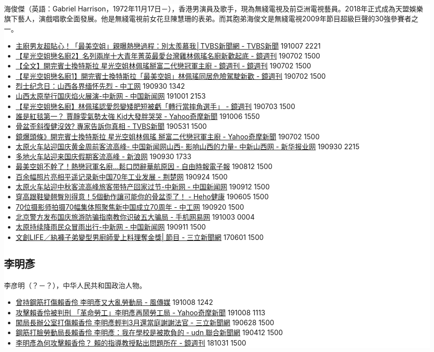 海俊傑（英語：Gabriel Harrison，1972年11月17日－），香港男演員及歌手，現為無綫電視及前亞洲電視藝員。2018年正式成為天盟娛樂旗下藝人，演戲唱歌全面發展。他是無綫電視前女花旦陳慧珊的表弟。而其胞弟海俊文是無綫電視2009年節目超級巨聲的30強參賽者之一。
- [主廚男友超貼心！「最美空姐」親曝熱戀過程：別太羨慕我│TVBS新聞網 - TVBS新聞](https://news.tvbs.com.tw/entertainment/1213344 "主廚男友超貼心！「最美空姐」親曝熱戀過程：別太羨慕我│TVBS新聞網 - TVBS新聞") 191007 2221
- [【星光空姐戀名廚2】名列兩岸十大青年菁英最愛台灣雞林佩瑤名廚新歡起底 - 鏡週刊](https://www.mirrormedia.mg/story/20190702ent011 "【星光空姐戀名廚2】名列兩岸十大青年菁英最愛台灣雞林佩瑤名廚新歡起底 - 鏡週刊") 190702 1500
- [【全文】開完賓士換特斯拉 星光空姐林佩瑤掰富二代戀冠軍主廚 - 鏡週刊 - 鏡週刊](https://www.mirrormedia.mg/story/20190702ent015 "【全文】開完賓士換特斯拉 星光空姐林佩瑤掰富二代戀冠軍主廚 - 鏡週刊 - 鏡週刊") 190702 1500
- [【星光空姐戀名廚1】開完賓士換特斯拉「最美空姐」林佩瑤同居危險駕駛新歡 - 鏡週刊](https://www.mirrormedia.mg/story/20190702ent010 "【星光空姐戀名廚1】開完賓士換特斯拉「最美空姐」林佩瑤同居危險駕駛新歡 - 鏡週刊") 190702 1500
- [烈士纪念日：山西各界缅怀先烈 - 中工网](http://news.workercn.cn/32846/201909/30/190930134217704.shtml "烈士纪念日：山西各界缅怀先烈 - 中工网") 190930 1342
- [山西太原举行国庆焰火展演-中新网 - 中国新闻网](https://www.chinanews.com/tp/2019/10-01/8970377.shtml "山西太原举行国庆焰火展演-中新网 - 中国新闻网") 191001 2153
- [【星光空姐戀名廚】林佩瑤認愛怨變矮肥短被虧「轉行當摔角選手」 - 鏡週刊](https://www.mirrormedia.mg/story/20190703ent018 "【星光空姐戀名廚】林佩瑤認愛怨變矮肥短被虧「轉行當摔角選手」 - 鏡週刊") 190703 1500
- [誰是紅毯第一？ 賈靜雯氣勢太強 Kid大發胖哭哭 - Yahoo奇摩新聞](https://tw.news.yahoo.com/%E8%AA%B0%E6%98%AF%E7%B4%85%E6%AF%AF%E7%AC%AC-%E8%B3%88%E9%9D%9C%E9%9B%AF%E6%B0%A3%E5%8B%A2%E5%A4%AA%E5%BC%B7-kid%E5%A4%A7%E7%99%BC%E8%83%96%E5%93%AD%E5%93%AD-075000130.html "誰是紅毯第一？ 賈靜雯氣勢太強 Kid大發胖哭哭 - Yahoo奇摩新聞") 191006 1550
- [骨盆歪斜復健沒效? 專家告訴你真相 - TVBS新聞](https://health.tvbs.com.tw/medical/316424 "骨盆歪斜復健沒效? 專家告訴你真相 - TVBS新聞") 190531 1500
- [鏡爆頭條》開完賓士換特斯拉 星光空姐林佩瑤 掰富二代戀冠軍主廚 - Yahoo奇摩新聞](https://tw.news.yahoo.com/video/%E9%8F%A1%E7%88%86%E9%A0%AD%E6%A2%9D-%E9%96%8B%E5%AE%8C%E8%B3%93%E5%A3%AB%E6%8F%9B%E7%89%B9%E6%96%AF%E6%8B%89-%E6%98%9F%E5%85%89%E7%A9%BA%E5%A7%90%E6%9E%97%E4%BD%A9%E7%91%A4-%E6%8E%B0%E5%AF%8C%E4%BA%8C%E4%BB%A3%E6%88%80%E5%86%A0%E8%BB%8D%E4%B8%BB%E5%BB%9A-233000333.html "鏡爆頭條》開完賓士換特斯拉 星光空姐林佩瑤 掰富二代戀冠軍主廚 - Yahoo奇摩新聞") 190702 1500
- [太原火车站迎国庆黄金周前客流高峰- 中国新闻网山西- 影响山西的力量- 中新山西网 - 新华报业网](http://www.sx.chinanews.com/news/2019/0930/155971.html "太原火车站迎国庆黄金周前客流高峰- 中国新闻网山西- 影响山西的力量- 中新山西网 - 新华报业网") 190930 2215
- [多地火车站迎来国庆假期客流高峰 - 新浪网](http://slide.news.sina.com.cn/s/slide_1_86058_399983.html "多地火车站迎来国庆假期客流高峰 - 新浪网") 190930 1733
- [最美空姐不幹了！熱戀冠軍名廚…鬆口閃辭華航原因 - 自由時報電子報](https://ent.ltn.com.tw/news/breakingnews/2881440 "最美空姐不幹了！熱戀冠軍名廚…鬆口閃辭華航原因 - 自由時報電子報") 190812 1500
- [百余幅照片亮相平遥记录新中国70年工业发展 - 荆楚网](http://news.cnhubei.com/content/2019-09/24/content_12360290.html "百余幅照片亮相平遥记录新中国70年工业发展 - 荆楚网") 190924 1500
- [太原火车站迎中秋客流高峰旅客带特产回家过节-中新网 - 中国新闻网](https://www.chinanews.com/tp/2019/09-12/8955126.shtml "太原火车站迎中秋客流高峰旅客带特产回家过节-中新网 - 中国新闻网") 190912 1500
- [穿高跟鞋變翹臀別得意！5個動作讓可能你的骨盆歪了！ - Heho健康](https://heho.com.tw/archives/50660 "穿高跟鞋變翹臀別得意！5個動作讓可能你的骨盆歪了！ - Heho健康") 190605 1500
- [70位摄影师拍摄70幅集体照聚焦新中国成立70周年 - 中工网](http://society.workercn.cn/32851/201909/20/190920175138334.shtml "70位摄影师拍摄70幅集体照聚焦新中国成立70周年 - 中工网") 190920 1500
- [北京警方发布国庆旅游防骗指南教你识破五大骗局 - 手机网易网](https://3g.163.com/travel/article/EQH7QSJV00068AIR.html "北京警方发布国庆旅游防骗指南教你识破五大骗局 - 手机网易网") 191003 0004
- [太原持续降雨民众冒雨出行-中新网 - 中国新闻网](https://www.chinanews.com/tp/2019/09-11/8953615.shtml "太原持续降雨民众冒雨出行-中新网 - 中国新闻网") 190911 1500
- [文創LIFE／紈褲子弟變型男廚師愛上料理奪金獎| 節目 - 三立新聞網](https://www.setn.com/News.aspx?NewsID=257987 "文創LIFE／紈褲子弟變型男廚師愛上料理奪金獎| 節目 - 三立新聞網") 170601 1500

## 李明彥

李彦明（？－？），中华人民共和国政治人物。
- [曾持鋼筋打傷賴香伶 李明彥又大亂勞動局 - 風傳媒](https://www.storm.mg/article/1803839 "曾持鋼筋打傷賴香伶 李明彥又大亂勞動局 - 風傳媒") 191008 1242
- [攻擊賴香伶被判刑 「革命勞工」李明彥再鬧勞工局 - Yahoo奇摩新聞](https://tw.news.yahoo.com/video/%E6%94%BB%E6%93%8A%E8%B3%B4%E9%A6%99%E4%BC%B6%E8%A2%AB%E5%88%A4%E5%88%91-%E9%9D%A9%E5%91%BD%E5%8B%9E%E5%B7%A5-%E6%9D%8E%E6%98%8E%E5%BD%A5%E5%86%8D%E9%AC%A7%E5%8B%9E%E5%B7%A5%E5%B1%80-030147337.html "攻擊賴香伶被判刑 「革命勞工」李明彥再鬧勞工局 - Yahoo奇摩新聞") 191008 1113
- [闖局長辦公室打傷賴香伶 李明彥輕判3月還當庭謝謝法官 - 三立新聞網](https://www.setn.com/News.aspx?NewsID=561920 "闖局長辦公室打傷賴香伶 李明彥輕判3月還當庭謝謝法官 - 三立新聞網") 190628 1500
- [鋼筋打臉勞動局長賴香伶 李明彥：我在學校是被欺負的 - udn 聯合新聞網](https://udn.com/news/story/7321/3751870 "鋼筋打臉勞動局長賴香伶 李明彥：我在學校是被欺負的 - udn 聯合新聞網") 190412 1500
- [李明彥為何攻擊賴香伶？ 賴的指導教授點出問題所在 - 鏡週刊](https://www.mirrormedia.mg/story/20181101edi016 "李明彥為何攻擊賴香伶？ 賴的指導教授點出問題所在 - 鏡週刊") 181031 1500